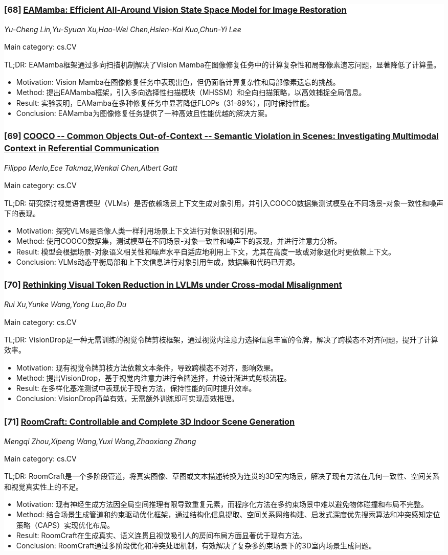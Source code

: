 
### [68] [EAMamba: Efficient All-Around Vision State Space Model for Image Restoration](https://arxiv.org/abs/2506.22246)
*Yu-Cheng Lin,Yu-Syuan Xu,Hao-Wei Chen,Hsien-Kai Kuo,Chun-Yi Lee*

Main category: cs.CV

TL;DR: EAMamba框架通过多向扫描机制解决了Vision Mamba在图像修复任务中的计算复杂性和局部像素遗忘问题，显著降低了计算量。

- Motivation: Vision Mamba在图像修复任务中表现出色，但仍面临计算复杂性和局部像素遗忘的挑战。
- Method: 提出EAMamba框架，引入多向选择性扫描模块（MHSSM）和全向扫描策略，以高效捕捉全局信息。
- Result: 实验表明，EAMamba在多种修复任务中显著降低FLOPs（31-89%），同时保持性能。
- Conclusion: EAMamba为图像修复任务提供了一种高效且性能优越的解决方案。


### [69] [COOCO -- Common Objects Out-of-Context -- Semantic Violation in Scenes: Investigating Multimodal Context in Referential Communication](https://arxiv.org/abs/2506.22274)
*Filippo Merlo,Ece Takmaz,Wenkai Chen,Albert Gatt*

Main category: cs.CV

TL;DR: 研究探讨视觉语言模型（VLMs）是否依赖场景上下文生成对象引用，并引入COOCO数据集测试模型在不同场景-对象一致性和噪声下的表现。

- Motivation: 探究VLMs是否像人类一样利用场景上下文进行对象识别和引用。
- Method: 使用COOCO数据集，测试模型在不同场景-对象一致性和噪声下的表现，并进行注意力分析。
- Result: 模型会根据场景-对象语义相关性和噪声水平自适应地利用上下文，尤其在高度一致或对象退化时更依赖上下文。
- Conclusion: VLMs动态平衡局部和上下文信息进行对象引用生成，数据集和代码已开源。


### [70] [Rethinking Visual Token Reduction in LVLMs under Cross-modal Misalignment](https://arxiv.org/abs/2506.22283)
*Rui Xu,Yunke Wang,Yong Luo,Bo Du*

Main category: cs.CV

TL;DR: VisionDrop是一种无需训练的视觉令牌剪枝框架，通过视觉内注意力选择信息丰富的令牌，解决了跨模态不对齐问题，提升了计算效率。

- Motivation: 现有视觉令牌剪枝方法依赖文本条件，导致跨模态不对齐，影响效果。
- Method: 提出VisionDrop，基于视觉内注意力进行令牌选择，并设计渐进式剪枝流程。
- Result: 在多样化基准测试中表现优于现有方法，保持性能的同时提升效率。
- Conclusion: VisionDrop简单有效，无需额外训练即可实现高效推理。


### [71] [RoomCraft: Controllable and Complete 3D Indoor Scene Generation](https://arxiv.org/abs/2506.22291)
*Mengqi Zhou,Xipeng Wang,Yuxi Wang,Zhaoxiang Zhang*

Main category: cs.CV

TL;DR: RoomCraft是一个多阶段管道，将真实图像、草图或文本描述转换为连贯的3D室内场景，解决了现有方法在几何一致性、空间关系和视觉真实性上的不足。

- Motivation: 现有神经生成方法因全局空间推理有限导致重复元素，而程序化方法在多约束场景中难以避免物体碰撞和布局不完整。
- Method: 结合场景生成管道和约束驱动优化框架，通过结构化信息提取、空间关系网络构建、启发式深度优先搜索算法和冲突感知定位策略（CAPS）实现优化布局。
- Result: RoomCraft在生成真实、语义连贯且视觉吸引人的房间布局方面显著优于现有方法。
- Conclusion: RoomCraft通过多阶段优化和冲突处理机制，有效解决了复杂多约束场景下的3D室内场景生成问题。
